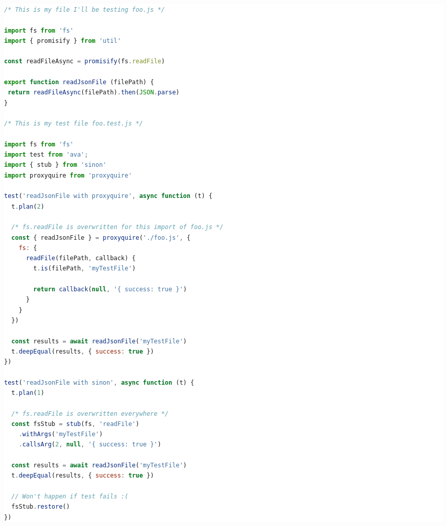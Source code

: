 ```js
/* This is my file I'll be testing foo.js */

import fs from 'fs'
import { promisify } from 'util'

const readFileAsync = promisify(fs.readFile)

export function readJsonFile (filePath) {
 return readFileAsync(filePath).then(JSON.parse)
}

/* This is my test file foo.test.js */

import fs from 'fs'
import test from 'ava';
import { stub } from 'sinon'
import proxyquire from 'proxyquire'

test('readJsonFile with proxyquire', async function (t) {
  t.plan(2)
  
  /* fs.readFile is overwritten for this import of foo.js */
  const { readJsonFile } = proxyquire('./foo.js', {
    fs: {
      readFile(filePath, callback) {
        t.is(filePath, 'myTestFile')
        
        return callback(null, '{ success: true }')
      }
    }
  })
  
  const results = await readJsonFile('myTestFile')
  t.deepEqual(results, { success: true })
})

test('readJsonFile with sinon', async function (t) {
  t.plan(1)
  
  /* fs.readFile is overwritten everywhere */
  const fsStub = stub(fs, 'readFile')
    .withArgs('myTestFile')
    .callsArg(2, null, '{ success: true }')
  
  const results = await readJsonFile('myTestFile')
  t.deepEqual(results, { success: true })
  
  // Won't happen if test fails :(
  fsStub.restore()
})
```
